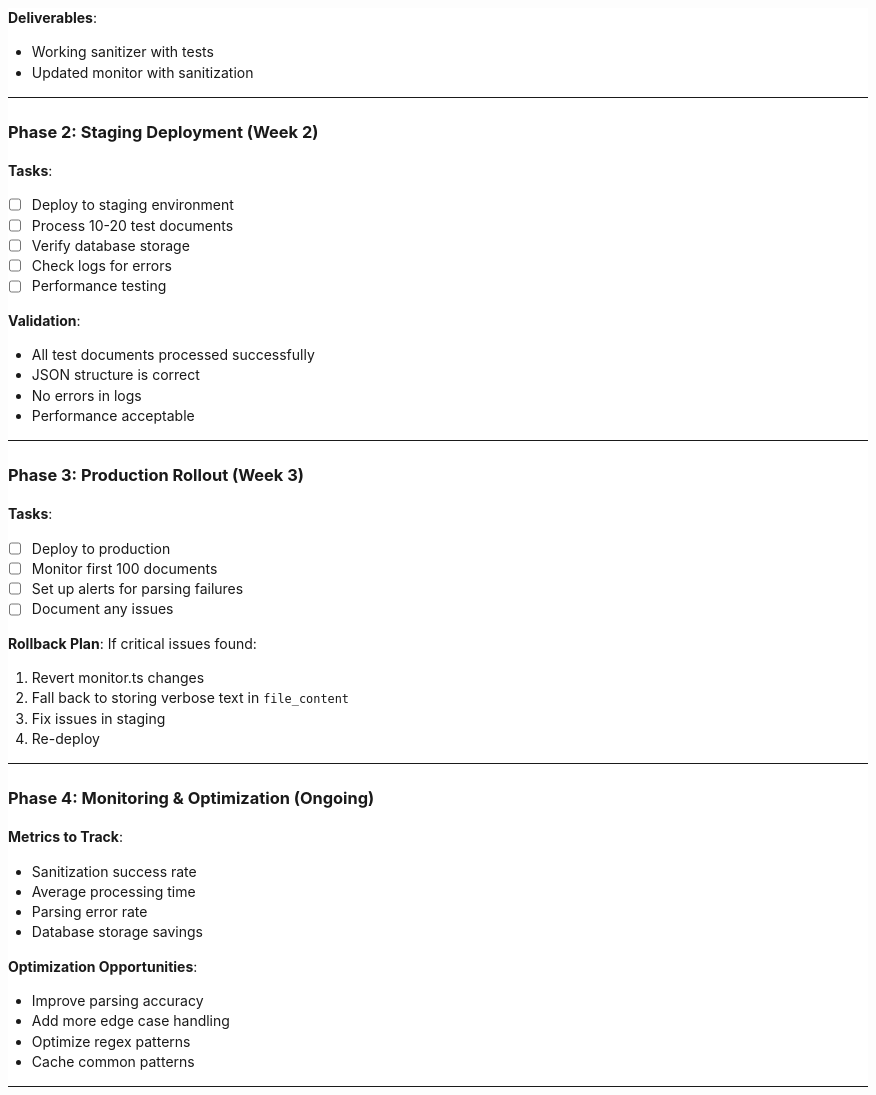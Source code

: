 **Deliverables**:
- Working sanitizer with tests
- Updated monitor with sanitization

---

### Phase 2: Staging Deployment (Week 2)

**Tasks**:
- [ ] Deploy to staging environment
- [ ] Process 10-20 test documents
- [ ] Verify database storage
- [ ] Check logs for errors
- [ ] Performance testing

**Validation**:
- All test documents processed successfully
- JSON structure is correct
- No errors in logs
- Performance acceptable

---

### Phase 3: Production Rollout (Week 3)

**Tasks**:
- [ ] Deploy to production
- [ ] Monitor first 100 documents
- [ ] Set up alerts for parsing failures
- [ ] Document any issues

**Rollback Plan**:
If critical issues found:
1. Revert monitor.ts changes
2. Fall back to storing verbose text in `file_content`
3. Fix issues in staging
4. Re-deploy

---

### Phase 4: Monitoring & Optimization (Ongoing)

**Metrics to Track**:
- Sanitization success rate
- Average processing time
- Parsing error rate
- Database storage savings

**Optimization Opportunities**:
- Improve parsing accuracy
- Add more edge case handling
- Optimize regex patterns
- Cache common patterns

---